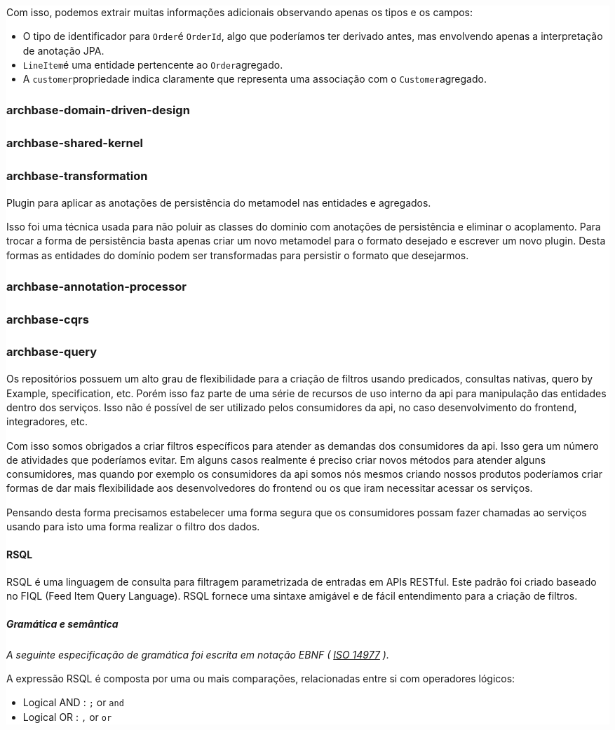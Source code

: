 Com isso, podemos extrair muitas informações adicionais observando apenas os tipos e os campos:

-   O tipo de identificador para `Order`é `OrderId`, algo que poderíamos ter derivado antes, mas envolvendo apenas a interpretação de anotação JPA.
-   `LineItem`é uma entidade pertencente ao `Order`agregado.
-   A `customer`propriedade indica claramente que representa uma associação com o `Customer`agregado.

### archbase-domain-driven-design

### archbase-shared-kernel

### archbase-transformation

Plugin para aplicar as anotações de persistência do metamodel nas entidades e agregados.  

Isso foi uma técnica usada para não poluir as classes do dominio com anotações de persistência e  eliminar o acoplamento. Para trocar a forma de persistência basta apenas criar um novo  metamodel para o formato desejado e escrever um novo plugin.  Desta formas as entidades do domínio podem ser transformadas para persistir o formato que desejarmos.

### archbase-annotation-processor

### archbase-cqrs

### archbase-query

Os repositórios possuem um alto grau de flexibilidade para a criação de filtros usando predicados, consultas nativas, quero by Example, specification, etc. Porém isso faz parte de uma série de recursos de uso interno da api para manipulação das entidades dentro dos serviços. Isso não é possível de ser utilizado pelos consumidores da api, no caso desenvolvimento do frontend, integradores, etc.

Com isso somos obrigados a criar filtros específicos para atender as demandas dos consumidores da api. Isso gera um número de atividades que poderíamos evitar. Em alguns casos realmente é preciso criar novos métodos para atender alguns consumidores, mas quando por exemplo os consumidores da api somos nós mesmos criando nossos produtos poderíamos criar formas de dar mais flexibilidade aos desenvolvedores do frontend ou os que iram necessitar acessar os serviços.

Pensando desta forma precisamos estabelecer uma forma segura que os consumidores possam fazer chamadas ao serviços usando para isto uma forma realizar o filtro dos dados. 

#### RSQL
RSQL é uma linguagem de consulta para filtragem parametrizada de entradas em APIs RESTful. Este padrão foi criado baseado no FIQL (Feed Item Query Language).  RSQL fornece uma sintaxe amigável e de fácil entendimento para a criação de filtros.
##### Gramática e semântica
_A seguinte especificação de gramática foi escrita em notação EBNF ( [ISO 14977](http://www.cl.cam.ac.uk/~mgk25/iso-14977.pdf) )._

A expressão RSQL é composta por uma ou mais comparações, relacionadas entre si com operadores lógicos:
-   Logical AND :  `;`  or  `and`
-   Logical OR :  `,`  or  `or`
